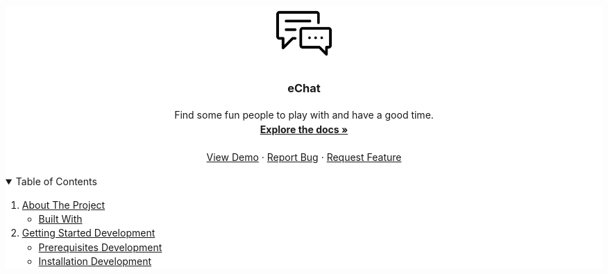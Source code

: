 




<p align="center">
  <a href="https://github.com/Don-Cryptus/echat">
    <img src="images/logo.png" alt="Logo" width="80" height="80">
  </a>

  <h3 align="center">eChat</h3>

  <p align="center">
    Find some fun people to play with and have a good time.
    <br />
    <a href="#about-the-project"><strong>Explore the docs »</strong></a>
    <br />
    <br />
    <a href="https://aktoryes.de/">View Demo</a>
    ·
    <a href="https://github.com/Don-Cryptus/echat/issues">Report Bug</a>
    ·
    <a href="https://github.com/Don-Cryptus/echat/issues">Request Feature</a>
  </p>
</p>


<details open="open">
  <summary>Table of Contents</summary>
  <ol>
    <li>
      <a href="#about-the-project">About The Project</a>
      <ul>
        <li><a href="#built-with">Built With</a></li>
      </ul>
    </li>
    <li>
      <a href="#getting-started-development">Getting Started Development</a>
      <ul>
        <li><a href="#prerequisites-development">Prerequisites Development</a></li>
        <li><a href="#installation-development">Installation Development</a></li>